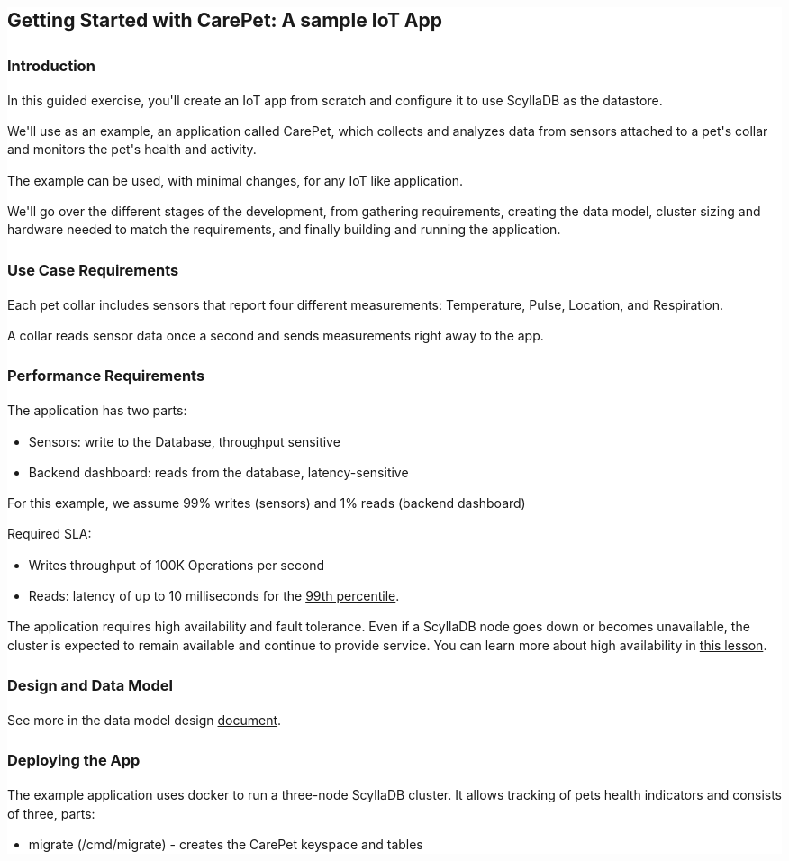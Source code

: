 Getting Started with CarePet: A sample IoT App
----------------------------------------------

### Introduction

In this guided exercise, you'll create an IoT app from scratch and configure it to use ScyllaDB as the datastore.

We'll use as an example, an application called CarePet, which collects and analyzes data from sensors attached to a pet's collar and monitors the pet's health and activity.

The example can be used, with minimal changes, for any IoT like application.

We'll go over the different stages of the development, from gathering requirements, creating the data model, cluster sizing and hardware needed to match the requirements, and finally building and running the application. 

### Use Case Requirements

Each pet collar includes sensors that report four different measurements: Temperature, Pulse, Location, and Respiration.

A collar reads sensor data once a second and sends measurements right away to the app.

### Performance Requirements

The application has two parts:

-   Sensors: write to the Database, throughput sensitive

-   Backend dashboard: reads from the database, latency-sensitive

For this example, we assume 99% writes (sensors) and 1% reads (backend dashboard)

Required SLA:

-   Writes throughput of 100K Operations per second

-   Reads: latency of up to 10 milliseconds for the [99th percentile](https://engineering.linkedin.com/performance/who-moved-my-99th-percentile-latency).

The application requires high availability and fault tolerance. Even if a ScyllaDB node goes down or becomes unavailable, the cluster is expected to remain available and continue to provide service. You can learn more about high availability in [this lesson](https://university.scylladb.com/courses/scylla-essentials-overview/lessons/high-availability/). 

### Design and Data Model

See more in the data model design [document](https://github.com/scylladb/care-pet/tree/master/go/docs/datamodel.rst).

### Deploying the App 

The example application uses docker to run a three-node ScyllaDB cluster. It allows tracking of pets health indicators and consists of three, parts:

-   migrate (/cmd/migrate) - creates the CarePet keyspace and tables
